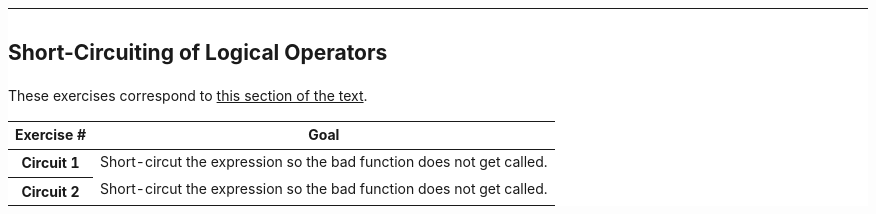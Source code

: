 </table>

* * *

## Short-Circuiting of Logical Operators

These exercises correspond to [this section of the text](http://eloquentjavascript.net/01_values.html#p_S/opLpHJcU).

<table class="table table-striped">

<thead>

<tr>

<th>Exercise #</th>

<th>Goal</th>

</tr>

</thead>

<tbody>

<tr>

<th>Circuit 1</th>

<td>Short-circut the expression so the bad function does not get called.</td>

</tr>

<tr>

<th>Circuit 2</th>

<td>Short-circut the expression so the bad function does not get called.</td>

</tr>

</tbody>

</table>
